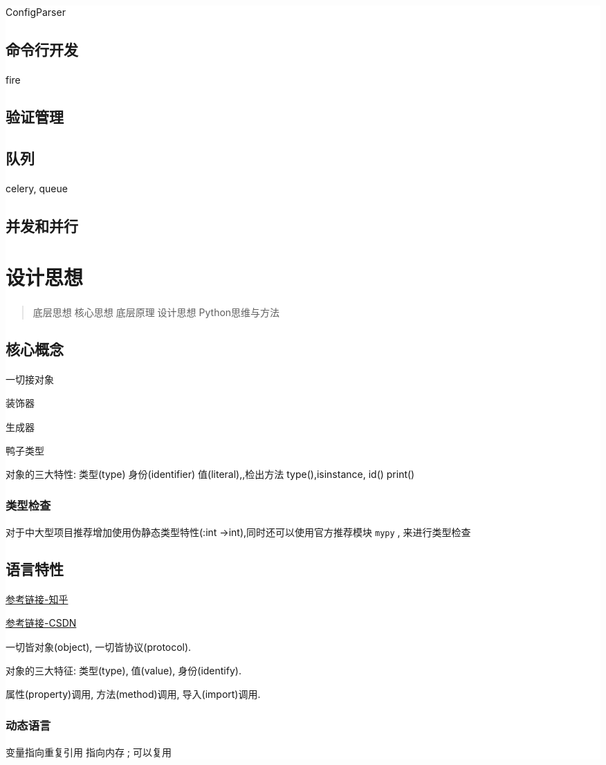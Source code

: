 ConfigParser


## 命令行开发

fire

## 验证管理

## 队列

celery, queue

## 并发和并行



# **设计思想**

> 底层思想 核心思想 底层原理 设计思想 Python思维与方法

## 核心概念

一切接对象

装饰器

生成器	

鸭子类型

对象的三大特性: 类型(type) 身份(identifier) 值(literal),,检出方法 type(),isinstance, id() print() 

### 类型检查

对于中大型项目推荐增加使用伪静态类型特性(:int ->int),同时还可以使用官方推荐模块 `mypy` , 来进行类型检查

## 语言特性

[参考链接-知乎](https://zhuanlan.zhihu.com/p/58623565)

[参考链接-CSDN](https://blog.csdn.net/u013510614/article/details/50751017)

一切皆对象(object), 一切皆协议(protocol). 

对象的三大特征: 类型(type), 值(value), 身份(identify). 

属性(property)调用, 方法(method)调用, 导入(import)调用. 



### 动态语言

变量指向重复引用 指向内存 ; 可以复用
